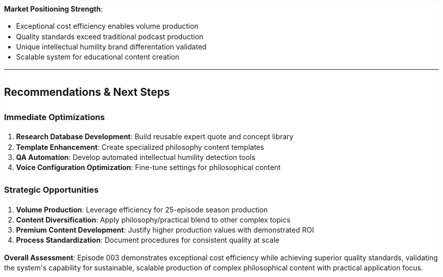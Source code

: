 **Market Positioning Strength**:
- Exceptional cost efficiency enables volume production
- Quality standards exceed traditional podcast production
- Unique intellectual humility brand differentation validated
- Scalable system for educational content creation

---

## Recommendations & Next Steps

### Immediate Optimizations
1. **Research Database Development**: Build reusable expert quote and concept library
2. **Template Enhancement**: Create specialized philosophy content templates
3. **QA Automation**: Develop automated intellectual humility detection tools
4. **Voice Configuration Optimization**: Fine-tune settings for philosophical content

### Strategic Opportunities
1. **Volume Production**: Leverage efficiency for 25-episode season production
2. **Content Diversification**: Apply philosophy/practical blend to other complex topics
3. **Premium Content Development**: Justify higher production values with demonstrated ROI
4. **Process Standardization**: Document procedures for consistent quality at scale

**Overall Assessment**: Episode 003 demonstrates exceptional cost efficiency while achieving superior quality standards, validating the system's capability for sustainable, scalable production of complex philosophical content with practical application focus.
